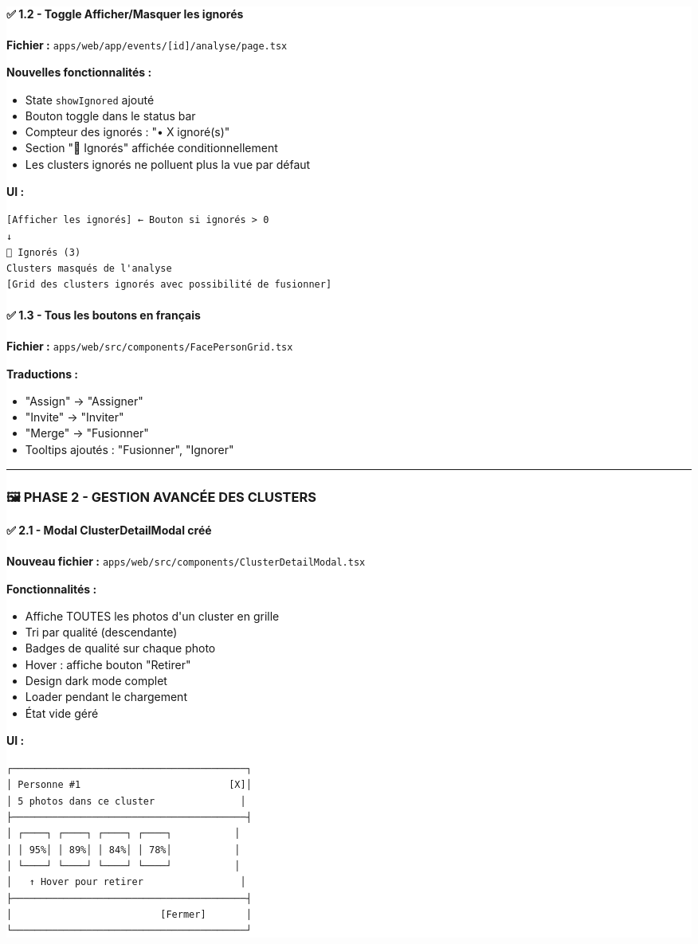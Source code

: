 #### ✅ 1.2 - Toggle Afficher/Masquer les ignorés
**Fichier :** `apps/web/app/events/[id]/analyse/page.tsx`

**Nouvelles fonctionnalités :**
- State `showIgnored` ajouté
- Bouton toggle dans le status bar
- Compteur des ignorés : "• X ignoré(s)"
- Section "🚫 Ignorés" affichée conditionnellement
- Les clusters ignorés ne polluent plus la vue par défaut

**UI :**
```
[Afficher les ignorés] ← Bouton si ignorés > 0
↓
🚫 Ignorés (3)
Clusters masqués de l'analyse
[Grid des clusters ignorés avec possibilité de fusionner]
```

#### ✅ 1.3 - Tous les boutons en français
**Fichier :** `apps/web/src/components/FacePersonGrid.tsx`

**Traductions :**
- "Assign" → "Assigner"
- "Invite" → "Inviter"  
- "Merge" → "Fusionner"
- Tooltips ajoutés : "Fusionner", "Ignorer"

---

### 🖼️ PHASE 2 - GESTION AVANCÉE DES CLUSTERS

#### ✅ 2.1 - Modal ClusterDetailModal créé
**Nouveau fichier :** `apps/web/src/components/ClusterDetailModal.tsx`

**Fonctionnalités :**
- Affiche TOUTES les photos d'un cluster en grille
- Tri par qualité (descendante)
- Badges de qualité sur chaque photo
- Hover : affiche bouton "Retirer"
- Design dark mode complet
- Loader pendant le chargement
- État vide géré

**UI :**
```
┌─────────────────────────────────────────┐
│ Personne #1                          [X]│
│ 5 photos dans ce cluster               │
├─────────────────────────────────────────┤
│ ┌────┐ ┌────┐ ┌────┐ ┌────┐           │
│ │ 95%│ │ 89%│ │ 84%│ │ 78%│           │
│ └────┘ └────┘ └────┘ └────┘           │
│   ↑ Hover pour retirer                 │
├─────────────────────────────────────────┤
│                          [Fermer]       │
└─────────────────────────────────────────┘
```
